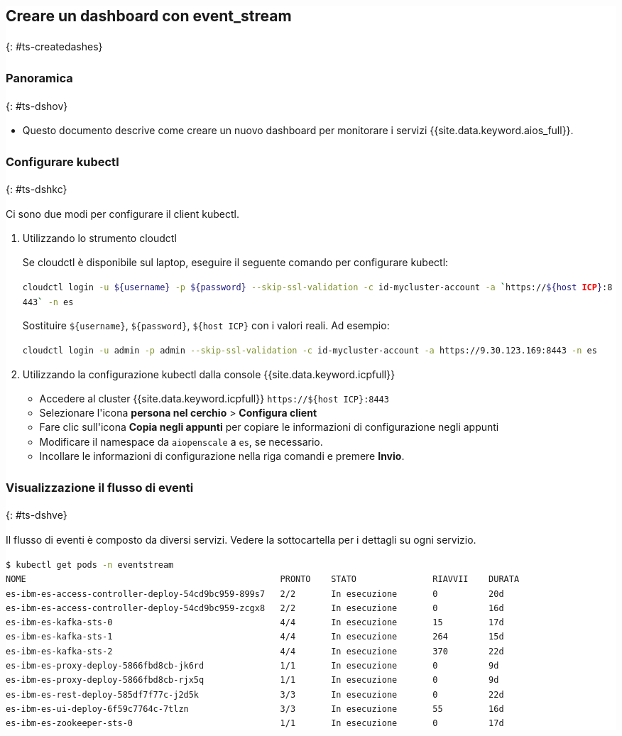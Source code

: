 
## Creare un dashboard con event_stream
{: #ts-createdashes}

### Panoramica
{: #ts-dshov}

- Questo documento descrive come creare un nuovo dashboard per monitorare i servizi {{site.data.keyword.aios_full}}.

### Configurare kubectl
{: #ts-dshkc}

Ci sono due modi per configurare il client kubectl.

1.  Utilizzando lo strumento cloudctl

    Se cloudctl è disponibile sul laptop, eseguire il seguente comando per configurare kubectl:
    ```bash
    cloudctl login -u ${username} -p ${password} --skip-ssl-validation -c id-mycluster-account -a `https://${host ICP}:8443` -n es
    ```
    Sostituire `${username}`,  `${password}`, `${host ICP}` con i valori reali.  Ad esempio:
    ```bash
    cloudctl login -u admin -p admin --skip-ssl-validation -c id-mycluster-account -a https://9.30.123.169:8443 -n es
    ```

1.  Utilizzando la configurazione kubectl dalla console {{site.data.keyword.icpfull}}
    - Accedere al cluster {{site.data.keyword.icpfull}} `https://${host ICP}:8443`
    - Selezionare l'icona **persona nel cerchio** > **Configura client**
    - Fare clic sull'icona **Copia negli appunti** per copiare le informazioni di configurazione negli appunti
    - Modificare il namespace da `aiopenscale` a `es`, se necessario.
    - Incollare le informazioni di configurazione nella riga comandi e premere **Invio**.

### Visualizzazione il flusso di eventi
{: #ts-dshve}

Il flusso di eventi è composto da diversi servizi.  Vedere la sottocartella per i dettagli su ogni servizio.

  ```bash
  $ kubectl get pods -n eventstream
  NOME                                                  PRONTO    STATO               RIAVVII    DURATA
  es-ibm-es-access-controller-deploy-54cd9bc959-899s7   2/2       In esecuzione       0          20d
  es-ibm-es-access-controller-deploy-54cd9bc959-zcgx8   2/2       In esecuzione       0          16d
  es-ibm-es-kafka-sts-0                                 4/4       In esecuzione       15         17d
  es-ibm-es-kafka-sts-1                                 4/4       In esecuzione       264        15d
  es-ibm-es-kafka-sts-2                                 4/4       In esecuzione       370        22d
  es-ibm-es-proxy-deploy-5866fbd8cb-jk6rd               1/1       In esecuzione       0          9d
  es-ibm-es-proxy-deploy-5866fbd8cb-rjx5q               1/1       In esecuzione       0          9d
  es-ibm-es-rest-deploy-585df7f77c-j2d5k                3/3       In esecuzione       0          22d
  es-ibm-es-ui-deploy-6f59c7764c-7tlzn                  3/3       In esecuzione       55         16d
  es-ibm-es-zookeeper-sts-0                             1/1       In esecuzione       0          17d
  ```